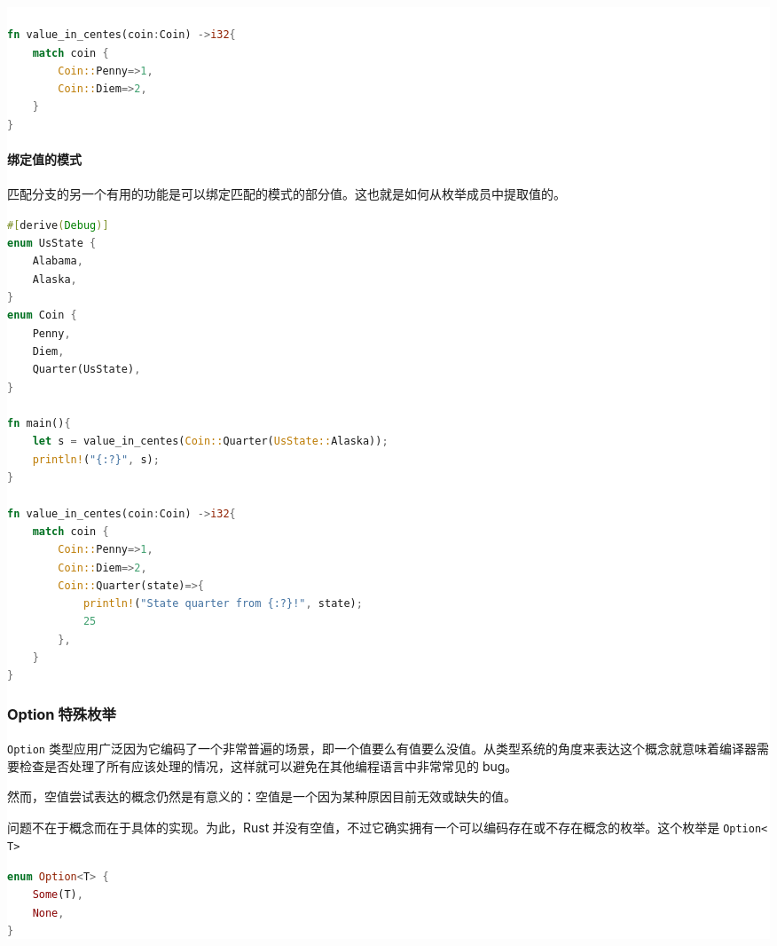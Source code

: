 ```rust

fn value_in_centes(coin:Coin) ->i32{
    match coin {
        Coin::Penny=>1,
        Coin::Diem=>2,
    }
}
```

#### 绑定值的模式

匹配分支的另一个有用的功能是可以绑定匹配的模式的部分值。这也就是如何从枚举成员中提取值的。

```rust
#[derive(Debug)] 
enum UsState {
    Alabama,
    Alaska,
}
enum Coin {
    Penny,
    Diem,
    Quarter(UsState),
}

fn main(){
    let s = value_in_centes(Coin::Quarter(UsState::Alaska));
    println!("{:?}", s);
}

fn value_in_centes(coin:Coin) ->i32{
    match coin {
        Coin::Penny=>1,
        Coin::Diem=>2,
        Coin::Quarter(state)=>{
            println!("State quarter from {:?}!", state);
            25
        },
    }
}
```


### Option 特殊枚举
`Option` 类型应用广泛因为它编码了一个非常普遍的场景，即一个值要么有值要么没值。从类型系统的角度来表达这个概念就意味着编译器需要检查是否处理了所有应该处理的情况，这样就可以避免在其他编程语言中非常常见的 bug。

然而，空值尝试表达的概念仍然是有意义的：空值是一个因为某种原因目前无效或缺失的值。


问题不在于概念而在于具体的实现。为此，Rust 并没有空值，不过它确实拥有一个可以编码存在或不存在概念的枚举。这个枚举是 `Option<T>`


```rust
enum Option<T> {
    Some(T),
    None,
}
```
